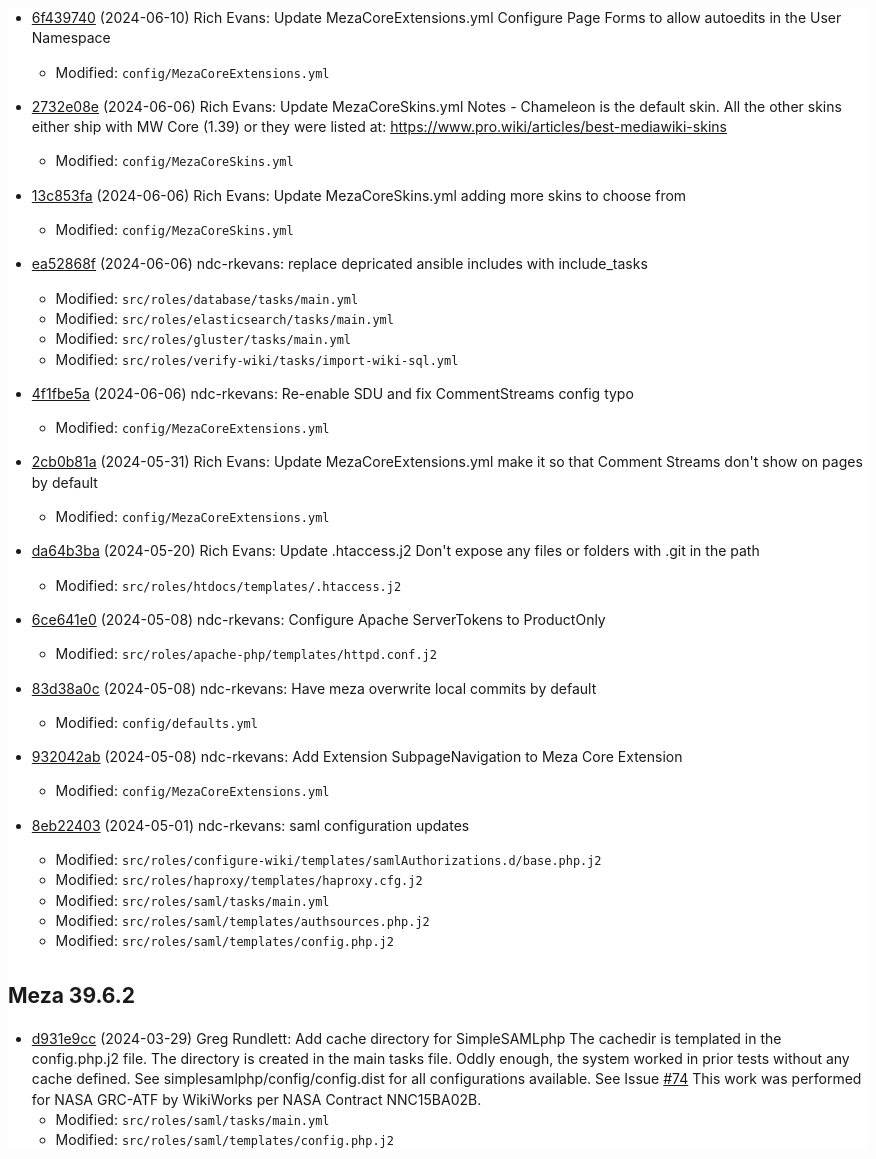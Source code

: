 * [6f439740](https://github.com/freephile/meza/commit/6f439740) (2024-06-10) Rich Evans: Update MezaCoreExtensions.yml Configure Page Forms to allow autoedits in the User Namespace
  - Modified: `config/MezaCoreExtensions.yml`

* [2732e08e](https://github.com/freephile/meza/commit/2732e08e) (2024-06-06) Rich Evans: Update MezaCoreSkins.yml Notes - Chameleon is the default skin. All the other skins either ship with MW Core (1.39) or they were listed at: https://www.pro.wiki/articles/best-mediawiki-skins
  - Modified: `config/MezaCoreSkins.yml`

* [13c853fa](https://github.com/freephile/meza/commit/13c853fa) (2024-06-06) Rich Evans: Update MezaCoreSkins.yml adding more skins to choose from
  - Modified: `config/MezaCoreSkins.yml`

* [ea52868f](https://github.com/freephile/meza/commit/ea52868f) (2024-06-06) ndc-rkevans: replace depricated ansible includes with include_tasks 
  - Modified: `src/roles/database/tasks/main.yml`
  - Modified: `src/roles/elasticsearch/tasks/main.yml`
  - Modified: `src/roles/gluster/tasks/main.yml`
  - Modified: `src/roles/verify-wiki/tasks/import-wiki-sql.yml`

* [4f1fbe5a](https://github.com/freephile/meza/commit/4f1fbe5a) (2024-06-06) ndc-rkevans: Re-enable SDU and fix CommentStreams config typo 
  - Modified: `config/MezaCoreExtensions.yml`

* [2cb0b81a](https://github.com/freephile/meza/commit/2cb0b81a) (2024-05-31) Rich Evans: Update MezaCoreExtensions.yml make it so that Comment Streams don't show on pages by default
  - Modified: `config/MezaCoreExtensions.yml`

* [da64b3ba](https://github.com/freephile/meza/commit/da64b3ba) (2024-05-20) Rich Evans: Update .htaccess.j2 Don't expose any files or folders with .git in the path
  - Modified: `src/roles/htdocs/templates/.htaccess.j2`

* [6ce641e0](https://github.com/freephile/meza/commit/6ce641e0) (2024-05-08) ndc-rkevans: Configure Apache ServerTokens to ProductOnly 
  - Modified: `src/roles/apache-php/templates/httpd.conf.j2`

* [83d38a0c](https://github.com/freephile/meza/commit/83d38a0c) (2024-05-08) ndc-rkevans: Have meza overwrite local commits by default 
  - Modified: `config/defaults.yml`

* [932042ab](https://github.com/freephile/meza/commit/932042ab) (2024-05-08) ndc-rkevans: Add Extension SubpageNavigation to Meza Core Extension 
  - Modified: `config/MezaCoreExtensions.yml`

* [8eb22403](https://github.com/freephile/meza/commit/8eb22403) (2024-05-01) ndc-rkevans: saml configuration updates 
  - Modified: `src/roles/configure-wiki/templates/samlAuthorizations.d/base.php.j2`
  - Modified: `src/roles/haproxy/templates/haproxy.cfg.j2`
  - Modified: `src/roles/saml/tasks/main.yml`
  - Modified: `src/roles/saml/templates/authsources.php.j2`
  - Modified: `src/roles/saml/templates/config.php.j2`

## Meza 39.6.2
* [d931e9cc](https://github.com/freephile/meza/commit/d931e9cc) (2024-03-29) Greg Rundlett: Add cache directory for SimpleSAMLphp The cachedir is templated in the config.php.j2 file.
The directory is created in the main tasks file.
Oddly enough, the system worked in prior tests without any cache defined.
See simplesamlphp/config/config.dist for all configurations available.
See Issue [#74](https://github.com/freephile/meza/issues/74)
This work was performed for NASA GRC-ATF by WikiWorks per NASA Contract NNC15BA02B.
  - Modified: `src/roles/saml/tasks/main.yml`
  - Modified: `src/roles/saml/templates/config.php.j2`
